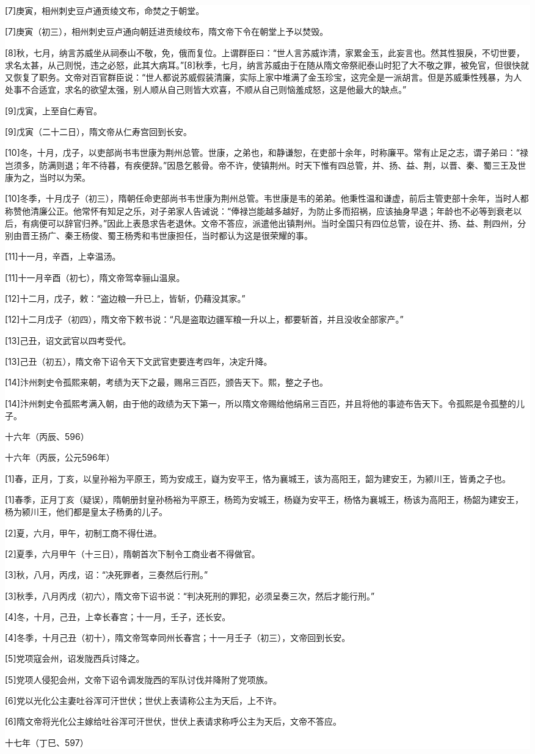 [7]庚寅，相州刺史豆卢通贡绫文布，命焚之于朝堂。

[7]庚寅（初三），相州刺史豆卢通向朝廷进贡绫纹布，隋文帝下令在朝堂上予以焚毁。

[8]秋，七月，纳言苏威坐从祠泰山不敬，免，俄而复位。上谓群臣曰：“世人言苏威诈清，家累金玉，此妄言也。然其性狠戾，不切世要，求名太甚，从己则悦，违之必怒，此其大病耳。”[8]秋季，七月，纳言苏威由于在随从隋文帝祭祀泰山时犯了大不敬之罪，被免官，但很快就又恢复了职务。文帝对百官群臣说：“世人都说苏威假装清廉，实际上家中堆满了金玉珍宝，这完全是一派胡言。但是苏威秉性残暴，为人处事不合适宜，求名的欲望太强，别人顺从自己则皆大欢喜，不顺从自己则恼羞成怒，这是他最大的缺点。”

[9]戊寅，上至自仁寿官。

[9]戊寅（二十二日），隋文帝从仁寿宫回到长安。

[10]冬，十月，戊子，以吏部尚书韦世康为荆州总管。世康，之弟也，和静谦恕，在吏部十余年，时称廉平。常有止足之志，谓子弟曰：“禄岂须多，防满则退；年不待暮，有疾便辞。”因恳乞骸骨。帝不许，使镇荆州。时天下惟有四总管，并、扬、益、荆，以晋、秦、蜀三王及世康为之，当时以为荣。

[10]冬季，十月戊子（初三），隋朝任命吏部尚书韦世康为荆州总管。韦世康是韦的弟弟。他秉性温和谦虚，前后主管吏部十余年，当时人都称赞他清廉公正。他常怀有知足之乐，对子弟家人告诫说：“俸禄岂能越多越好，为防止多而招祸，应该抽身早退；年龄也不必等到衰老以后，有病便可以辞官归养。”因此上表恳求告老退休。文帝不答应，派遣他出镇荆州。当时全国只有四位总管，设在并、扬、益、荆四州，分别由晋王扬广、秦王杨俊、蜀王杨秀和韦世康担任，当时都认为这是很荣耀的事。

[11]十一月，辛酉，上幸温汤。

[11]十一月辛酉（初七），隋文帝驾幸骊山温泉。

[12]十二月，戊子，敕：“盗边粮一升已上，皆斩，仍藉没其家。”

[12]十二月戊子（初四），隋文帝下敕书说：“凡是盗取边疆军粮一升以上，都要斩首，并且没收全部家产。”

[13]己丑，诏文武官以四考受代。

[13]己丑（初五），隋文帝下诏令天下文武官吏要连考四年，决定升降。

[14]汴州刺史令孤熙来朝，考绩为天下之最，赐帛三百匹，颁告天下。熙，整之子也。

[14]汴州刺史令孤熙考满入朝，由于他的政绩为天下第一，所以隋文帝赐给他绢帛三百匹，并且将他的事迹布告天下。令孤熙是令孤整的儿子。

十六年（丙辰、596）

十六年（丙辰，公元596年）

[1]春，正月，丁亥，以皇孙裕为平原王，筠为安成王，嶷为安平王，恪为襄城王，该为高阳王，韶为建安王，为颍川王，皆勇之子也。

[1]春季，正月丁亥（疑误），隋朝册封皇孙杨裕为平原王，杨筠为安城王，杨嶷为安平王，杨恪为襄城王，杨该为高阳王，杨韶为建安王，杨为颍川王，他们都是皇太子杨勇的儿子。

[2]夏，六月，甲午，初制工商不得仕进。

[2]夏季，六月甲午（十三日），隋朝首次下制令工商业者不得做官。

[3]秋，八月，丙戌，诏：“决死罪者，三奏然后行刑。”

[3]秋季，八月丙戌（初六），隋文帝下诏书说：“判决死刑的罪犯，必须呈奏三次，然后才能行刑。”

[4]冬，十月，己丑，上幸长春宫；十一月，壬子，还长安。

[4]冬季，十月己丑（初十），隋文帝驾幸同州长春宫；十一月壬子（初三），文帝回到长安。

[5]党项寇会州，诏发陇西兵讨降之。

[5]党项人侵犯会州，文帝下诏令调发陇西的军队讨伐并降附了党项族。

[6]党以光化公主妻吐谷浑可汗世伏；世伏上表请称公主为天后，上不许。

[6]隋文帝将光化公主嫁给吐谷浑可汗世伏，世伏上表请求称呼公主为天后，文帝不答应。

十七年（丁巳、597）

